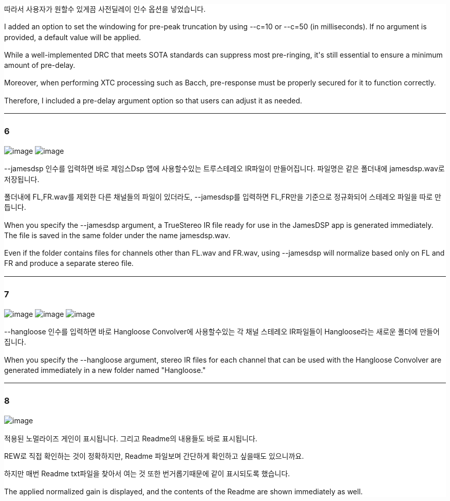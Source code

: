 따라서 사용자가 원할수 있게끔 사전딜레이 인수 옵션을 넣었습니다.

I added an option to set the windowing for pre-peak truncation by using --c=10 or --c=50 (in milliseconds). If no argument is provided, a default value will be applied.

While a well-implemented DRC that meets SOTA standards can suppress most pre-ringing, it's still essential to ensure a minimum amount of pre-delay.

Moreover, when performing XTC processing such as Bacch, pre-response must be properly secured for it to function correctly.

Therefore, I included a pre-delay argument option so that users can adjust it as needed.

-----------------------------------------------

### 6
![image](https://github.com/user-attachments/assets/152603cd-8ba4-401d-aa08-b9594ac20881)
![image](https://github.com/user-attachments/assets/e022b813-4e93-41e5-862c-c04499b66ec3)

--jamesdsp 인수를 입력하면 바로 제임스Dsp 앱에 사용할수있는 트루스테레오 IR파일이 만들어집니다. 파일명은 같은 폴더내에 jamesdsp.wav로 저장됩니다.

폴더내에 FL,FR.wav를 제외한 다른 채널들의 파일이 있더라도, --jamesdsp를 입력하면 FL,FR만을 기준으로 정규화되어 스테레오 파일을 따로 만듭니다.

When you specify the --jamesdsp argument, a TrueStereo IR file ready for use in the JamesDSP app is generated immediately. The file is saved in the same folder under the name jamesdsp.wav.

Even if the folder contains files for channels other than FL.wav and FR.wav, using --jamesdsp will normalize based only on FL and FR and produce a separate stereo file.

-----------------------------------------------

### 7
![image](https://github.com/user-attachments/assets/f9f597ee-fc3e-4c37-91d4-fffa9ea93839)
![image](https://github.com/user-attachments/assets/e6b1b68e-040e-44d4-aecc-8ea7e47019f9)
![image](https://github.com/user-attachments/assets/4a53811a-e294-4089-ac03-a6d72f14b9cd)

--hangloose 인수를 입력하면 바로 Hangloose Convolver에  사용할수있는 각 채널 스테레오 IR파일들이 Hangloose라는 새로운 폴더에 만들어집니다.

When you specify the --hangloose argument, stereo IR files for each channel that can be used with the Hangloose Convolver are generated immediately in a new folder named "Hangloose."

-----------------------------------------------

### 8
![image](https://github.com/user-attachments/assets/33840a8e-b244-4ab4-ab63-a75a406fd39c)

적용된 노멀라이즈 게인이 표시됩니다. 그리고 Readme의 내용들도 바로 표시됩니다.

REW로 직접 확인하는 것이 정확하지만, Readme 파일보며 간단하게 확인하고 싶을때도 있으니까요.

하지만 매번 Readme txt파일을 찾아서 여는 것 또한 번거롭기때문에 같이 표시되도록 했습니다.

The applied normalized gain is displayed, and the contents of the Readme are shown immediately as well.
